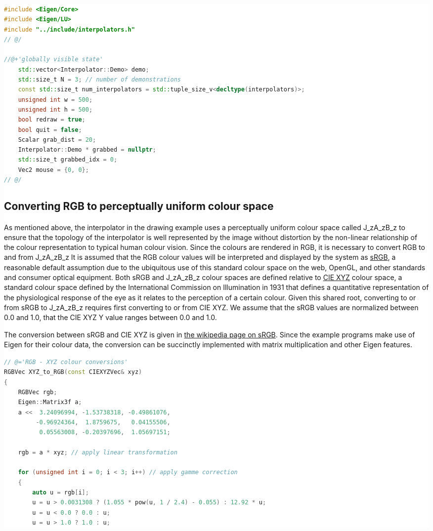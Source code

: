 ```cpp
#include <Eigen/Core>
#include <Eigen/LU>
#include "../include/interpolators.h"
// @/

//@+'globally visible state'
    std::vector<Interpolator::Demo> demo;
    std::size_t N = 3; // number of demonstrations
    const std::size_t num_interpolators = std::tuple_size_v<decltype(interpolators)>;
    unsigned int w = 500;
    unsigned int h = 500;
    bool redraw = true;
    bool quit = false;
    Scalar grab_dist = 20;
    Interpolator::Demo * grabbed = nullptr;
    std::size_t grabbed_idx = 0;
    Vec2 mouse = {0, 0};
// @/
```

## Converting RGB to perceptually uniform colour space

As mentioned above, the interpolator in the drawing example uses a perceptually
uniform colour space called J_zA_zB_z to ensure that the topology of the
interpolator is well represented by the image without distortion by the
non-linear relationship of the colour representation to typical human colour
vision. Since the colours are rendered in RGB, it is necessary to convert RGB
to and from J_zA_zB_z It is assumed that the RGB colour values will be
interpreted and displayed by the system as
[sRGB](https://en.wikipedia.org/wiki/SRGB), a reasonable default assumption due
to the ubiquitous use of this standard colour space on the web, OpenGL, and
other standards and consumer optical equipment.  Both sRGB and J_zA_zB_z colour
spaces are defined relative to [CIE
XYZ](https://en.wikipedia.org/wiki/CIE_1931_color_space) colour space, a
standard colour space defined by the International Commission on Illumination
in 1931 that defines a quantitative representation of the physiological
response of the eye as it relates to the perception of a certain colour. Given
this shared root, converting to or from sRGB to J_zA_zB_z requires first
converting to or from CIE XYZ.  We assume that the sRGB values are normalized
between 0.0 and 1.0, that the CIE XYZ Y value ranges between 0.0 and 1.0.

The conversion between sRGB and CIE XYZ is given in [the wikipedia page on
sRGB](https://en.wikipedia.org/wiki/SRGB). Since the example programs make use
of Eigen for their colour data, the conversion can be succinctly implemented
with matrix multiplication and other Eigen features.

```cpp
// @='RGB - XYZ colour conversions'
RGBVec XYZ_to_RGB(const CIEXYZVec& xyz)
{
    RGBVec rgb;
    Eigen::Matrix3f a;
    a <<  3.24096994, -1.53738318, -0.49861076,
         -0.96924364,  1.8759675,   0.04155506,
          0.05563008, -0.20397696,  1.05697151;

    rgb = a * xyz; // apply linear transformation

    for (unsigned int i = 0; i < 3; i++) // apply gamme correction
    {
        auto u = rgb[i];
        u = u > 0.0031308 ? (1.055 * pow(u, 1 / 2.4) - 0.055) : 12.92 * u;
        u = u < 0.0 ? 0.0 : u;
        u = u > 1.0 ? 1.0 : u;
```